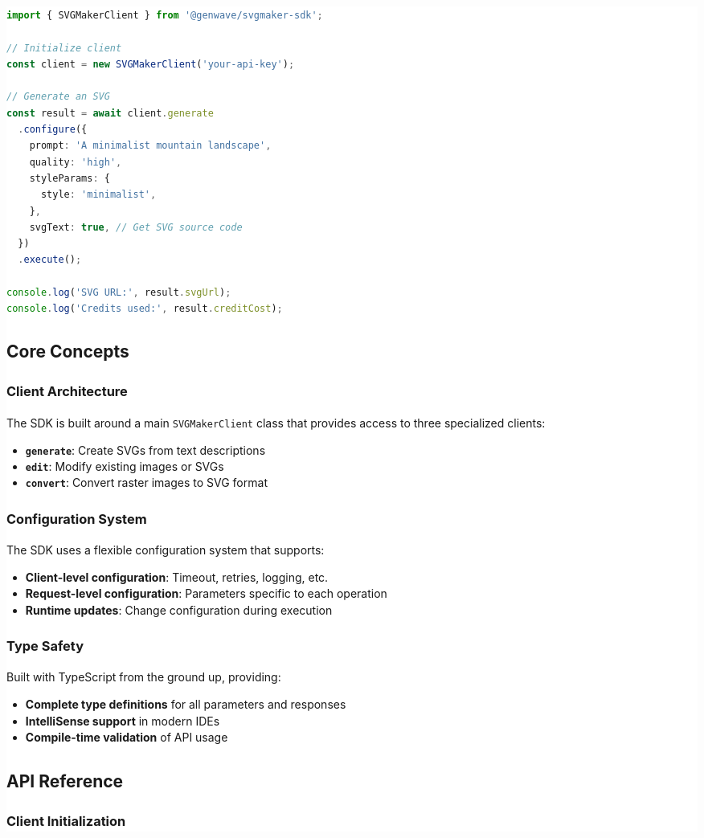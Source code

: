 ```typescript
import { SVGMakerClient } from '@genwave/svgmaker-sdk';

// Initialize client
const client = new SVGMakerClient('your-api-key');

// Generate an SVG
const result = await client.generate
  .configure({
    prompt: 'A minimalist mountain landscape',
    quality: 'high',
    styleParams: {
      style: 'minimalist',
    },
    svgText: true, // Get SVG source code
  })
  .execute();

console.log('SVG URL:', result.svgUrl);
console.log('Credits used:', result.creditCost);
```

## Core Concepts

### Client Architecture

The SDK is built around a main `SVGMakerClient` class that provides access to three specialized clients:

- **`generate`**: Create SVGs from text descriptions
- **`edit`**: Modify existing images or SVGs
- **`convert`**: Convert raster images to SVG format

### Configuration System

The SDK uses a flexible configuration system that supports:

- **Client-level configuration**: Timeout, retries, logging, etc.
- **Request-level configuration**: Parameters specific to each operation
- **Runtime updates**: Change configuration during execution

### Type Safety

Built with TypeScript from the ground up, providing:

- **Complete type definitions** for all parameters and responses
- **IntelliSense support** in modern IDEs
- **Compile-time validation** of API usage

## API Reference

### Client Initialization
